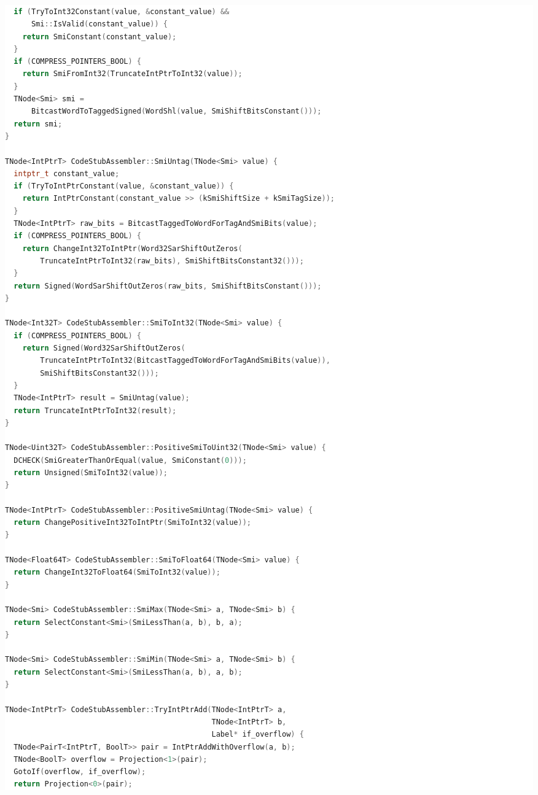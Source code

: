 ```cpp
  if (TryToInt32Constant(value, &constant_value) &&
      Smi::IsValid(constant_value)) {
    return SmiConstant(constant_value);
  }
  if (COMPRESS_POINTERS_BOOL) {
    return SmiFromInt32(TruncateIntPtrToInt32(value));
  }
  TNode<Smi> smi =
      BitcastWordToTaggedSigned(WordShl(value, SmiShiftBitsConstant()));
  return smi;
}

TNode<IntPtrT> CodeStubAssembler::SmiUntag(TNode<Smi> value) {
  intptr_t constant_value;
  if (TryToIntPtrConstant(value, &constant_value)) {
    return IntPtrConstant(constant_value >> (kSmiShiftSize + kSmiTagSize));
  }
  TNode<IntPtrT> raw_bits = BitcastTaggedToWordForTagAndSmiBits(value);
  if (COMPRESS_POINTERS_BOOL) {
    return ChangeInt32ToIntPtr(Word32SarShiftOutZeros(
        TruncateIntPtrToInt32(raw_bits), SmiShiftBitsConstant32()));
  }
  return Signed(WordSarShiftOutZeros(raw_bits, SmiShiftBitsConstant()));
}

TNode<Int32T> CodeStubAssembler::SmiToInt32(TNode<Smi> value) {
  if (COMPRESS_POINTERS_BOOL) {
    return Signed(Word32SarShiftOutZeros(
        TruncateIntPtrToInt32(BitcastTaggedToWordForTagAndSmiBits(value)),
        SmiShiftBitsConstant32()));
  }
  TNode<IntPtrT> result = SmiUntag(value);
  return TruncateIntPtrToInt32(result);
}

TNode<Uint32T> CodeStubAssembler::PositiveSmiToUint32(TNode<Smi> value) {
  DCHECK(SmiGreaterThanOrEqual(value, SmiConstant(0)));
  return Unsigned(SmiToInt32(value));
}

TNode<IntPtrT> CodeStubAssembler::PositiveSmiUntag(TNode<Smi> value) {
  return ChangePositiveInt32ToIntPtr(SmiToInt32(value));
}

TNode<Float64T> CodeStubAssembler::SmiToFloat64(TNode<Smi> value) {
  return ChangeInt32ToFloat64(SmiToInt32(value));
}

TNode<Smi> CodeStubAssembler::SmiMax(TNode<Smi> a, TNode<Smi> b) {
  return SelectConstant<Smi>(SmiLessThan(a, b), b, a);
}

TNode<Smi> CodeStubAssembler::SmiMin(TNode<Smi> a, TNode<Smi> b) {
  return SelectConstant<Smi>(SmiLessThan(a, b), a, b);
}

TNode<IntPtrT> CodeStubAssembler::TryIntPtrAdd(TNode<IntPtrT> a,
                                               TNode<IntPtrT> b,
                                               Label* if_overflow) {
  TNode<PairT<IntPtrT, BoolT>> pair = IntPtrAddWithOverflow(a, b);
  TNode<BoolT> overflow = Projection<1>(pair);
  GotoIf(overflow, if_overflow);
  return Projection<0>(pair);
```